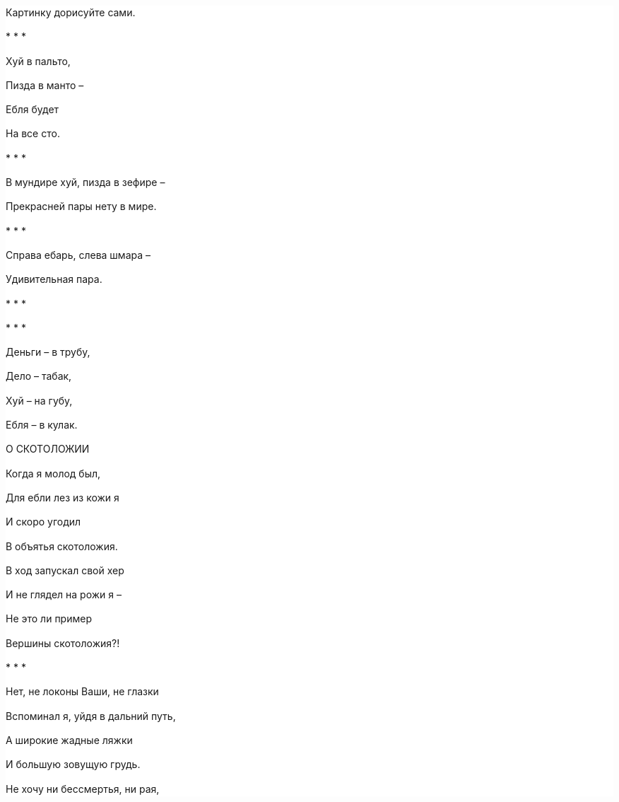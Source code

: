 Картинку дорисуйте сами.

\* \* \*

Хуй в пальто,

Пизда в манто –

Ебля будет

На все сто.

\* \* \*

В мундире хуй, пизда в зефире –

Прекрасней пары нету в мире.

\* \* \*

Справа ебарь, слева шмара –

Удивительная пара.

\* \* \*

\* \* \*

Деньги – в трубу,

Дело – табак,

Хуй – на губу,

Ебля – в кулак.

О СКОТОЛОЖИИ

Когда я молод был,

Для ебли лез из кожи я

И скоро угодил

В объятья скотоложия.

В ход запускал свой хер

И не глядел на рожи я –

Не это ли пример

Вершины скотоложия?!

\* \* \*

Нет, не локоны Ваши, не глазки

Вспоминал я, уйдя в дальний путь,

А широкие жадные ляжки

И большую зовущую грудь.

Не хочу ни бессмертья, ни рая,
